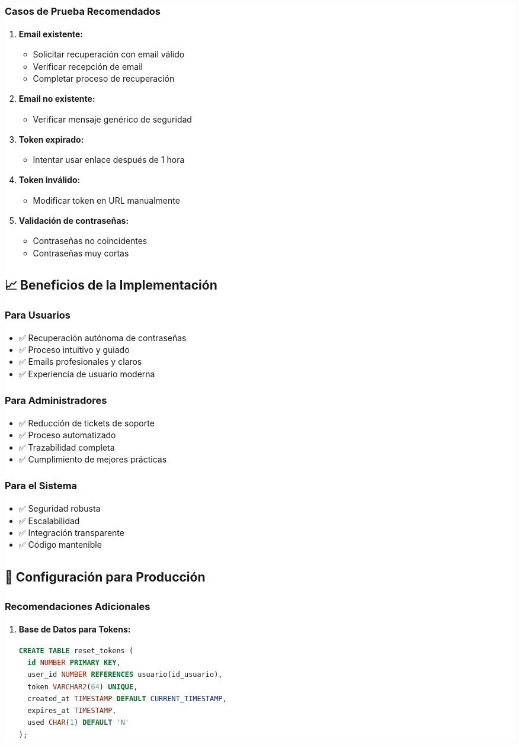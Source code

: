 ### Casos de Prueba Recomendados

1. **Email existente:**

   - Solicitar recuperación con email válido
   - Verificar recepción de email
   - Completar proceso de recuperación

2. **Email no existente:**

   - Verificar mensaje genérico de seguridad

3. **Token expirado:**

   - Intentar usar enlace después de 1 hora

4. **Token inválido:**

   - Modificar token en URL manualmente

5. **Validación de contraseñas:**
   - Contraseñas no coincidentes
   - Contraseñas muy cortas

## 📈 Beneficios de la Implementación

### Para Usuarios

- ✅ Recuperación autónoma de contraseñas
- ✅ Proceso intuitivo y guiado
- ✅ Emails profesionales y claros
- ✅ Experiencia de usuario moderna

### Para Administradores

- ✅ Reducción de tickets de soporte
- ✅ Proceso automatizado
- ✅ Trazabilidad completa
- ✅ Cumplimiento de mejores prácticas

### Para el Sistema

- ✅ Seguridad robusta
- ✅ Escalabilidad
- ✅ Integración transparente
- ✅ Código mantenible

## 🔧 Configuración para Producción

### Recomendaciones Adicionales

1. **Base de Datos para Tokens:**

   ```sql
   CREATE TABLE reset_tokens (
     id NUMBER PRIMARY KEY,
     user_id NUMBER REFERENCES usuario(id_usuario),
     token VARCHAR2(64) UNIQUE,
     created_at TIMESTAMP DEFAULT CURRENT_TIMESTAMP,
     expires_at TIMESTAMP,
     used CHAR(1) DEFAULT 'N'
   );
   ```
